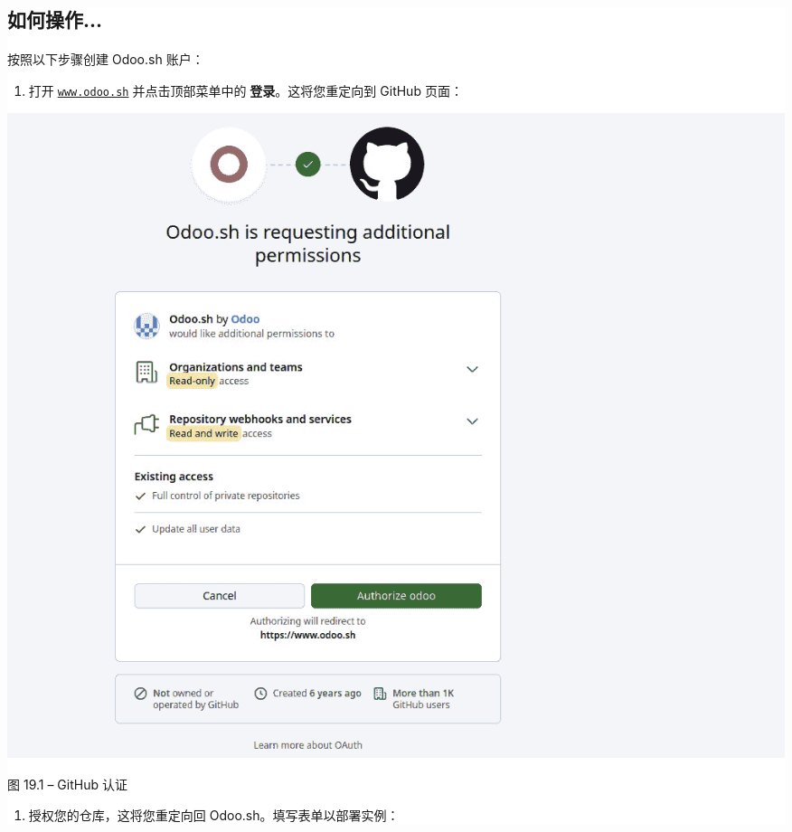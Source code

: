 ## 如何操作...

按照以下步骤创建 Odoo.sh 账户：

1.  打开 [`www.odoo.sh`](https://www.odoo.sh) 并点击顶部菜单中的 **登录**。这将您重定向到 GitHub 页面：

![图 19.1 – GitHub 认证](img/B20997_19_01.jpg)

图 19.1 – GitHub 认证

1.  授权您的仓库，这将您重定向回 Odoo.sh。填写表单以部署实例：
